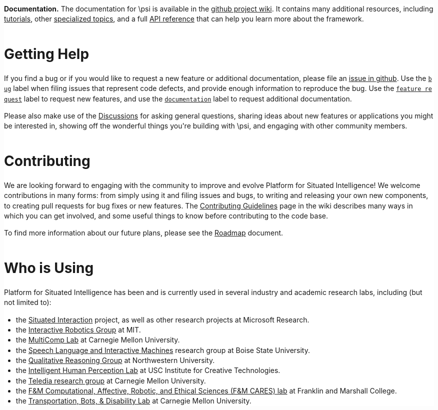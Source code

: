 **Documentation.** The documentation for \\psi is available in the [github project wiki](https://github.com/microsoft/psi/wiki). It contains many additional resources, including [tutorials]( https://github.com/microsoft/psi/wiki/Tutorials), other [specialized topics]( https://github.com/microsoft/psi/wiki/Other-Topics), and a full [API reference](https://microsoft.github.io/psi/api/Microsoft.Psi.html) that can help you learn more about the framework.

# Getting Help

If you find a bug or if you would like to request a new feature or additional documentation, please file an [issue in github](https://github.com/microsoft/psi/issues). Use the [`bug`](https://github.com/microsoft/psi/labels/bug) label when filing issues that represent code defects, and provide enough information to reproduce the bug. Use the [`feature request`](https://github.com/microsoft/psi/labels/feature%20request) label to request new features, and use the [`documentation`](https://github.com/microsoft/psi/labels/documentation) label to request additional documentation.

Please also make use of the [Discussions](https://github.com/microsoft/psi/discussions) for asking general questions, sharing ideas about new features or applications you might be interested in, showing off the wonderful things you're building with \psi, and engaging with other community members.

# Contributing

We are looking forward to engaging with the community to improve and evolve Platform for Situated Intelligence! We welcome contributions in many forms: from simply using it and filing issues and bugs, to writing and releasing your own new components, to creating pull requests for bug fixes or new features. The [Contributing Guidelines](https://github.com/microsoft/psi/wiki/Contributing) page in the wiki describes many ways in which you can get involved, and some useful things to know before contributing to the code base.

To find more information about our future plans, please see the [Roadmap](https://github.com/microsoft/psi/wiki/Roadmap) document.

# Who is Using

Platform for Situated Intelligence has been and is currently used in several industry and academic research labs, including (but not limited to):

- the [Situated Interaction](https://www.microsoft.com/en-us/research/project/situated-interaction/) project, as well as other research projects at Microsoft Research.
- the [Interactive Robotics Group](https://interactive.mit.edu/) at MIT.
- the [MultiComp Lab](http://multicomp.cs.cmu.edu/) at Carnegie Mellon University.
- the [Speech Language and Interactive Machines](https://coen.boisestate.edu/slim/) research group at Boise State University.
- the [Qualitative Reasoning Group](http://www.qrg.northwestern.edu/) at Northwestern University.
- the [Intelligent Human Perception Lab](https://www.ihp-lab.org) at USC Institute for Creative Technologies.
- the [Teledia research group](https://www.cs.cmu.edu/~cprose) at Carnegie Mellon University.
- the [F&M Computational, Affective, Robotic, and Ethical Sciences (F&M CARES) lab](https://fandm-cares.github.io/) at Franklin and Marshall College.
- the [Transportation, Bots, & Disability Lab](https://tbd.ri.cmu.edu) at Carnegie Mellon University.
